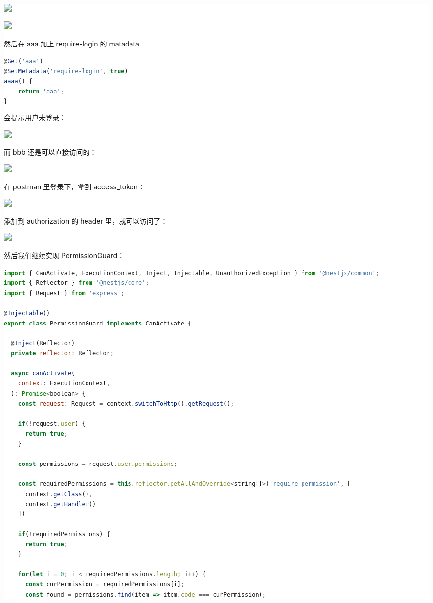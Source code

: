 ![](//liushuaiyang.oss-cn-shanghai.aliyuncs.com/nest-docs/image/第87章-46.png)

![](//liushuaiyang.oss-cn-shanghai.aliyuncs.com/nest-docs/image/第87章-47.png)

然后在 aaa 加上 require-login 的 matadata

```javascript
@Get('aaa')
@SetMetadata('require-login', true)
aaaa() {
    return 'aaa';
}
```
会提示用户未登录：

![](//liushuaiyang.oss-cn-shanghai.aliyuncs.com/nest-docs/image/第87章-48.png)

而 bbb 还是可以直接访问的：

![](//liushuaiyang.oss-cn-shanghai.aliyuncs.com/nest-docs/image/第87章-49.png)

在 postman 里登录下，拿到 access_token：

![](//liushuaiyang.oss-cn-shanghai.aliyuncs.com/nest-docs/image/第87章-50.png)

添加到 authorization 的 header 里，就可以访问了：

![](//liushuaiyang.oss-cn-shanghai.aliyuncs.com/nest-docs/image/第87章-51.png)

然后我们继续实现 PermissionGuard：

```javascript
import { CanActivate, ExecutionContext, Inject, Injectable, UnauthorizedException } from '@nestjs/common';
import { Reflector } from '@nestjs/core';
import { Request } from 'express';

@Injectable()
export class PermissionGuard implements CanActivate {

  @Inject(Reflector)
  private reflector: Reflector;

  async canActivate(
    context: ExecutionContext,
  ): Promise<boolean> {
    const request: Request = context.switchToHttp().getRequest();

    if(!request.user) {
      return true;
    }

    const permissions = request.user.permissions;

    const requiredPermissions = this.reflector.getAllAndOverride<string[]>('require-permission', [
      context.getClass(),
      context.getHandler()
    ])

    if(!requiredPermissions) {
      return true;
    }

    for(let i = 0; i < requiredPermissions.length; i++) {
      const curPermission = requiredPermissions[i];
      const found = permissions.find(item => item.code === curPermission);
```
